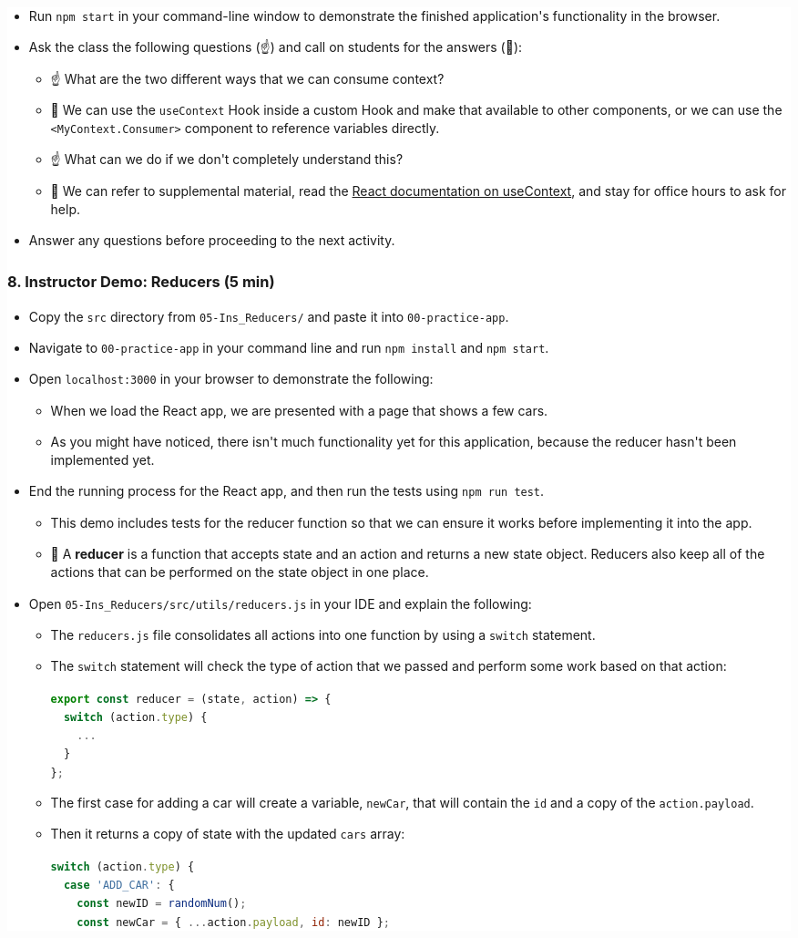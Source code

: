 * Run `npm start` in your command-line window to demonstrate the finished application's functionality in the browser.

* Ask the class the following questions (☝️) and call on students for the answers (🙋):

  * ☝️ What are the two different ways that we can consume context?

  * 🙋 We can use the `useContext` Hook inside a custom Hook and make that available to other components, or we can use the `<MyContext.Consumer>` component to reference variables directly.

  * ☝️ What can we do if we don't completely understand this?

  * 🙋 We can refer to supplemental material, read the [React documentation on useContext](https://reactjs.org/docs/hooks-reference.html#usecontext), and stay for office hours to ask for help.

* Answer any questions before proceeding to the next activity.

### 8. Instructor Demo: Reducers (5 min)

* Copy the `src` directory from `05-Ins_Reducers/` and paste it into `00-practice-app`.

* Navigate to `00-practice-app` in your command line and run `npm install` and `npm start`.

* Open `localhost:3000` in your browser to demonstrate the following:

  * When we load the React app, we are presented with a page that shows a few cars.

  * As you might have noticed, there isn't much functionality yet for this application, because the reducer hasn't been implemented yet.

* End the running process for the React app, and then run the tests using `npm run test`.

  * This demo includes tests for the reducer function so that we can ensure it works before implementing it into the app.

  * 🔑 A **reducer** is a function that accepts state and an action and returns a new state object. Reducers also keep all of the actions that can be performed on the state object in one place.

* Open `05-Ins_Reducers/src/utils/reducers.js` in your IDE and explain the following:

  * The `reducers.js` file consolidates all actions into one function by using a `switch` statement.

  * The `switch` statement will check the type of action that we passed and perform some work based on that action:

    ```js
    export const reducer = (state, action) => {
      switch (action.type) {
        ...
      }
    };
    ```

  * The first case for adding a car will create a variable, `newCar`, that will contain the `id` and a copy of the `action.payload`.

  * Then it returns a copy of state with the updated `cars` array:

    ```js
    switch (action.type) {
      case 'ADD_CAR': {
        const newID = randomNum();
        const newCar = { ...action.payload, id: newID };
